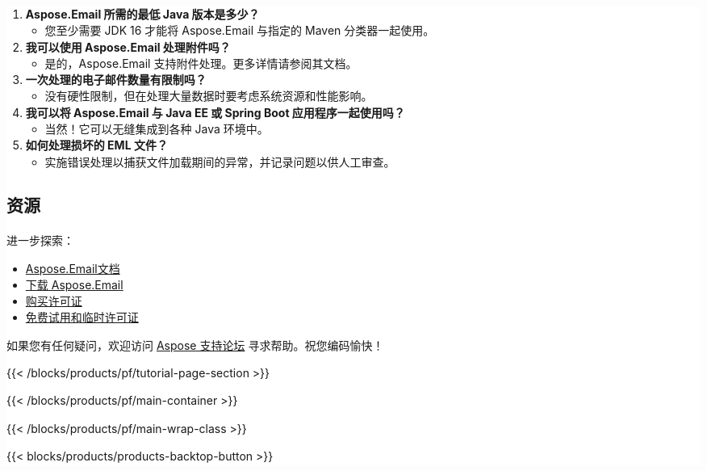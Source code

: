 1. **Aspose.Email 所需的最低 Java 版本是多少？**
   - 您至少需要 JDK 16 才能将 Aspose.Email 与指定的 Maven 分类器一起使用。
2. **我可以使用 Aspose.Email 处理附件吗？**
   - 是的，Aspose.Email 支持附件处理。更多详情请参阅其文档。
3. **一次处理的电子邮件数量有限制吗？**
   - 没有硬性限制，但在处理大量数据时要考虑系统资源和性能影响。
4. **我可以将 Aspose.Email 与 Java EE 或 Spring Boot 应用程序一起使用吗？**
   - 当然！它可以无缝集成到各种 Java 环境中。
5. **如何处理损坏的 EML 文件？**
   - 实施错误处理以捕获文件加载期间的异常，并记录问题以供人工审查。

## 资源

进一步探索：
- [Aspose.Email文档](https://reference.aspose.com/email/java/)
- [下载 Aspose.Email](https://releases.aspose.com/email/java/)
- [购买许可证](https://purchase.aspose.com/buy)
- [免费试用和临时许可证](https://releases.aspose.com/email/java/)

如果您有任何疑问，欢迎访问 [Aspose 支持论坛](https://forum.aspose.com/c/email/10) 寻求帮助。祝您编码愉快！

{{< /blocks/products/pf/tutorial-page-section >}}

{{< /blocks/products/pf/main-container >}}

{{< /blocks/products/pf/main-wrap-class >}}

{{< blocks/products/products-backtop-button >}}